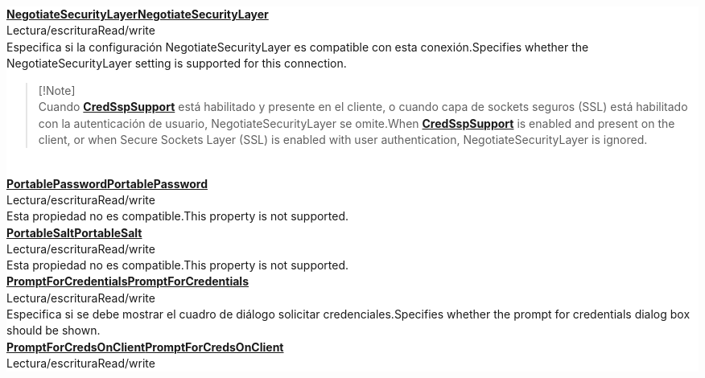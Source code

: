 <td style="text-align: left;"><span data-ttu-id="28b11-340"><a href="imsrdpclientnonscriptable3-negotiatesecuritylayer.md"><strong>NegotiateSecurityLayer</strong></a></span><span class="sxs-lookup"><span data-stu-id="28b11-340"><a href="imsrdpclientnonscriptable3-negotiatesecuritylayer.md"><strong>NegotiateSecurityLayer</strong></a></span></span><br/></td>
<td style="text-align: left;"><span data-ttu-id="28b11-341">Lectura/escritura</span><span class="sxs-lookup"><span data-stu-id="28b11-341">Read/write</span></span><br/></td>
<td style="text-align: left;"><span data-ttu-id="28b11-342">Especifica si la configuración NegotiateSecurityLayer es compatible con esta conexión.</span><span class="sxs-lookup"><span data-stu-id="28b11-342">Specifies whether the NegotiateSecurityLayer setting is supported for this connection.</span></span><br/>
<blockquote>
[!Note]<br />
<span data-ttu-id="28b11-343">Cuando <a href="imsrdpclientnonscriptable3-enablecredsspsupport.md"><strong>CredSspSupport</strong></a> está habilitado y presente en el cliente, o cuando capa de sockets seguros (SSL) está habilitado con la autenticación de usuario, NegotiateSecurityLayer se omite.</span><span class="sxs-lookup"><span data-stu-id="28b11-343">When <a href="imsrdpclientnonscriptable3-enablecredsspsupport.md"><strong>CredSspSupport</strong></a> is enabled and present on the client, or when Secure Sockets Layer (SSL) is enabled with user authentication, NegotiateSecurityLayer is ignored.</span></span>
</blockquote>
<br/></td>
</tr>
<tr class="even">
<td style="text-align: left;"><span data-ttu-id="28b11-344"><a href="imstscnonscriptable-portablepassword.md"><strong>PortablePassword</strong></a></span><span class="sxs-lookup"><span data-stu-id="28b11-344"><a href="imstscnonscriptable-portablepassword.md"><strong>PortablePassword</strong></a></span></span><br/></td>
<td style="text-align: left;"><span data-ttu-id="28b11-345">Lectura/escritura</span><span class="sxs-lookup"><span data-stu-id="28b11-345">Read/write</span></span><br/></td>
<td style="text-align: left;"><span data-ttu-id="28b11-346">Esta propiedad no es compatible.</span><span class="sxs-lookup"><span data-stu-id="28b11-346">This property is not supported.</span></span><br/></td>
</tr>
<tr class="odd">
<td style="text-align: left;"><span data-ttu-id="28b11-347"><a href="imstscnonscriptable-portablesalt.md"><strong>PortableSalt</strong></a></span><span class="sxs-lookup"><span data-stu-id="28b11-347"><a href="imstscnonscriptable-portablesalt.md"><strong>PortableSalt</strong></a></span></span><br/></td>
<td style="text-align: left;"><span data-ttu-id="28b11-348">Lectura/escritura</span><span class="sxs-lookup"><span data-stu-id="28b11-348">Read/write</span></span><br/></td>
<td style="text-align: left;"><span data-ttu-id="28b11-349">Esta propiedad no es compatible.</span><span class="sxs-lookup"><span data-stu-id="28b11-349">This property is not supported.</span></span><br/></td>
</tr>
<tr class="even">
<td style="text-align: left;"><span data-ttu-id="28b11-350"><a href="imsrdpclientnonscriptable3-promptforcredentials.md"><strong>PromptForCredentials</strong></a></span><span class="sxs-lookup"><span data-stu-id="28b11-350"><a href="imsrdpclientnonscriptable3-promptforcredentials.md"><strong>PromptForCredentials</strong></a></span></span><br/></td>
<td style="text-align: left;"><span data-ttu-id="28b11-351">Lectura/escritura</span><span class="sxs-lookup"><span data-stu-id="28b11-351">Read/write</span></span><br/></td>
<td style="text-align: left;"><span data-ttu-id="28b11-352">Especifica si se debe mostrar el cuadro de diálogo solicitar credenciales.</span><span class="sxs-lookup"><span data-stu-id="28b11-352">Specifies whether the prompt for credentials dialog box should be shown.</span></span><br/></td>
</tr>
<tr class="odd">
<td style="text-align: left;"><span data-ttu-id="28b11-353"><a href="imsrdpclientnonscriptable4-promptforcredsonclient.md"><strong>PromptForCredsOnClient</strong></a></span><span class="sxs-lookup"><span data-stu-id="28b11-353"><a href="imsrdpclientnonscriptable4-promptforcredsonclient.md"><strong>PromptForCredsOnClient</strong></a></span></span><br/></td>
<td style="text-align: left;"><span data-ttu-id="28b11-354">Lectura/escritura</span><span class="sxs-lookup"><span data-stu-id="28b11-354">Read/write</span></span><br/></td>